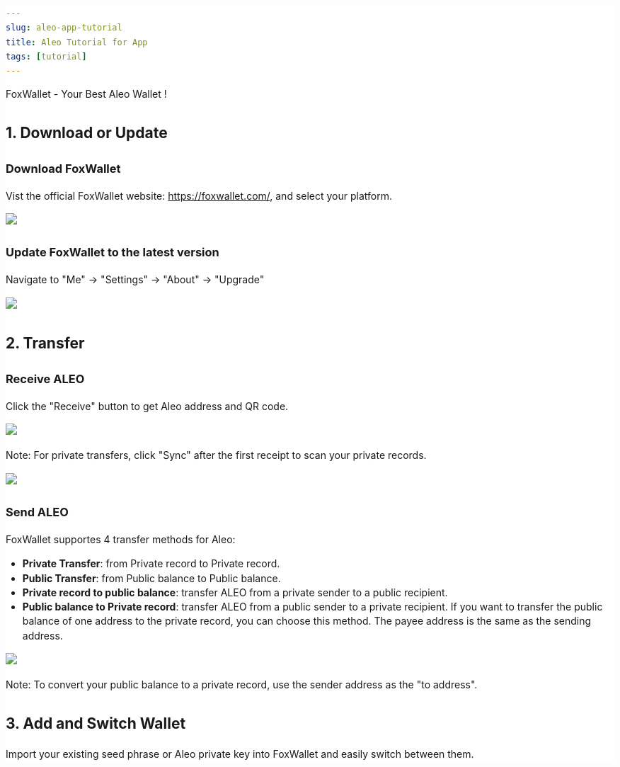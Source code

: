 ```yaml
---
slug: aleo-app-tutorial
title: Aleo Tutorial for App
tags: [tutorial]
---
```


FoxWallet - Your Best Aleo Wallet !


## 1. Download or Update

### Download FoxWallet 
Vist the official FoxWallet website: https://foxwallet.com/, and select your platform.  

<img src="/img/blog/aleo-app-tutorial/1.webp" width="960" />

### Update FoxWallet to the latest version
Navigate to "Me" -> "Settings" -> "About" -> "Upgrade"  

<img src="/img/blog/aleo-app-tutorial/2.webp" width="960" />

## 2. Transfer

### Receive ALEO
Click the "Receive" button to get Aleo address and QR code.  

<img src="/img/blog/aleo-app-tutorial/3.webp" width="960" />

Note: For private transfers, click "Sync" after the first receipt to scan your private records.  

<img src="/img/blog/aleo-app-tutorial/4.webp" width="320" />

### Send ALEO
FoxWallet supportes 4 transfer methods for Aleo:
- **Private Transfer**: from Private record to Private record.
- **Public Transfer**: from Public balance to Public balance.
- **Private record to public balance**: transfer ALEO from a private sender to a public recipient. 
- **Public balance to Private record**: transfer ALEO from a public sender to a private recipient. If you want to transfer the public balance of one address to the private record, you can choose this method. The payee address is the same as the sending address.  

<img src="/img/blog/aleo-app-tutorial/5.webp" width="960" />  

Note: To convert your public balance to a private record, use the sender address as the "to address".

## 3. Add and Switch Wallet
Import your existing seed phrase or Aleo private key into FoxWallet and easily switch between them.  
